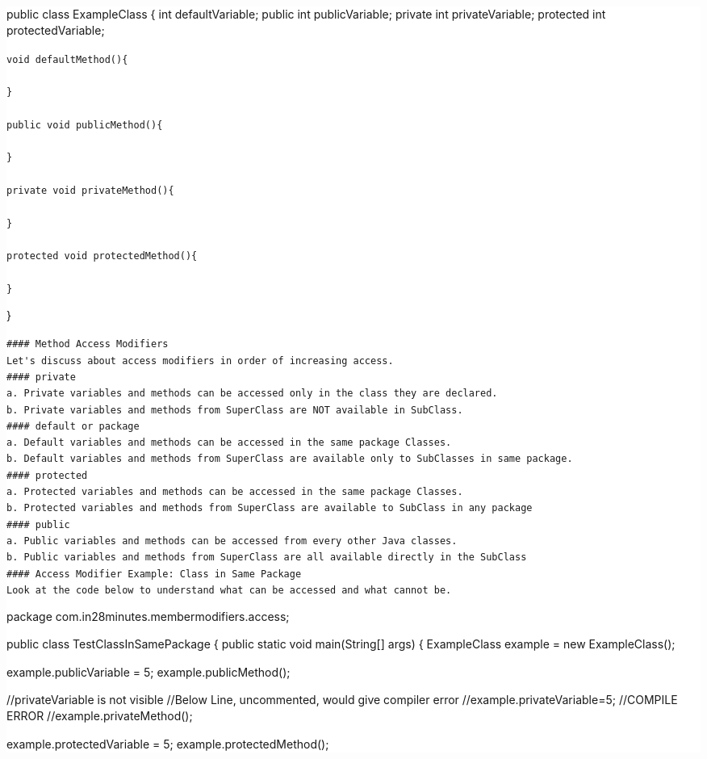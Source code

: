 public class ExampleClass {
    int defaultVariable;
    public int publicVariable;
    private int privateVariable;
    protected int protectedVariable;
    
    void defaultMethod(){

    }
    
    public void publicMethod(){

    }
    
    private void privateMethod(){

    }
    
    protected void protectedMethod(){

    }
}
```
#### Method Access Modifiers
Let's discuss about access modifiers in order of increasing access.
#### private
a. Private variables and methods can be accessed only in the class they are declared.
b. Private variables and methods from SuperClass are NOT available in SubClass.
#### default or package
a. Default variables and methods can be accessed in the same package Classes.
b. Default variables and methods from SuperClass are available only to SubClasses in same package.
#### protected
a. Protected variables and methods can be accessed in the same package Classes.
b. Protected variables and methods from SuperClass are available to SubClass in any package
#### public
a. Public variables and methods can be accessed from every other Java classes.
b. Public variables and methods from SuperClass are all available directly in the SubClass
#### Access Modifier Example: Class in Same Package
Look at the code below to understand what can be accessed and what cannot be.
```
package com.in28minutes.membermodifiers.access;

public class TestClassInSamePackage {
    public static void main(String[] args) {
ExampleClass example = new ExampleClass();

example.publicVariable = 5;
example.publicMethod();

//privateVariable is not visible
//Below Line, uncommented, would give compiler error
//example.privateVariable=5; //COMPILE ERROR
//example.privateMethod();

example.protectedVariable = 5;
example.protectedMethod();
